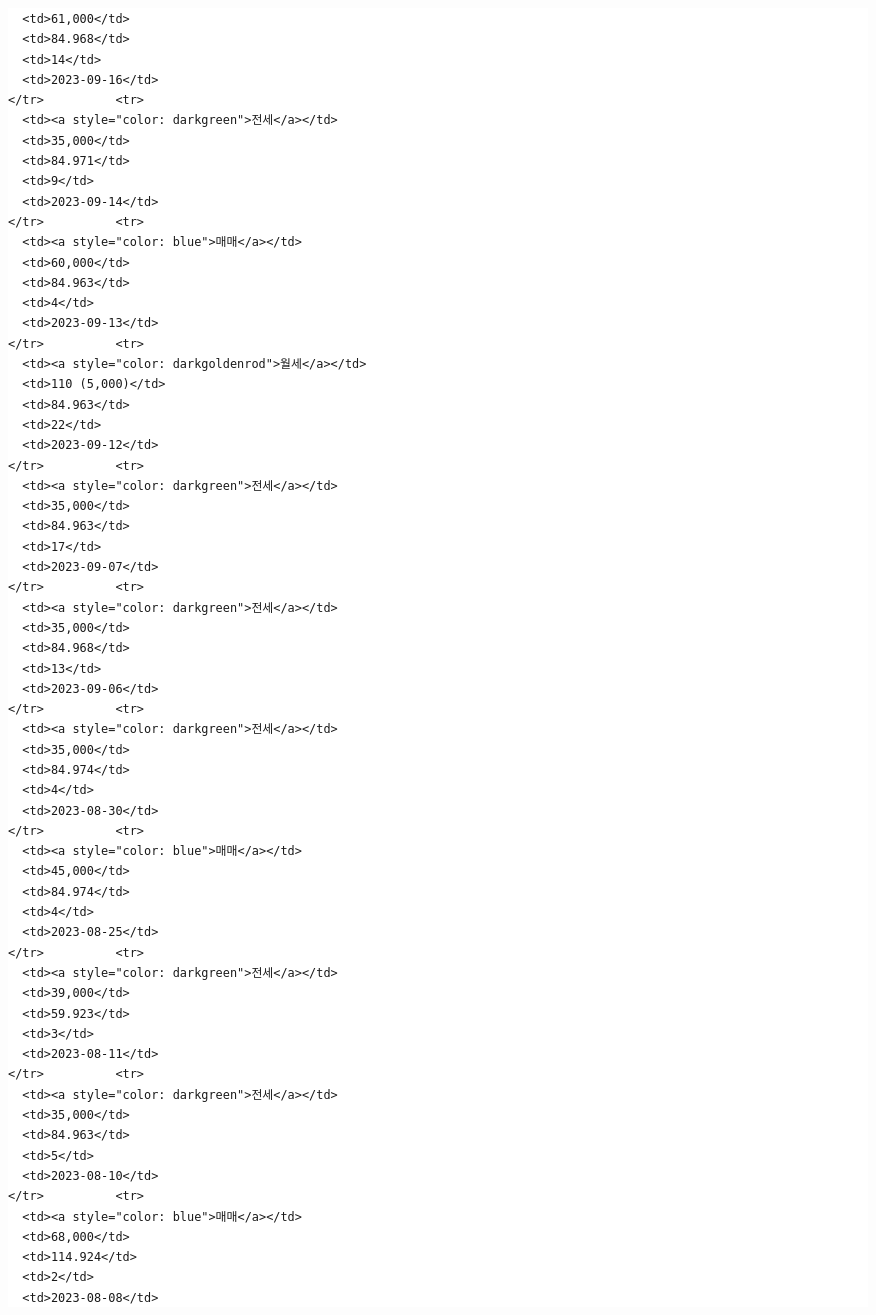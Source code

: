       <td>61,000</td>
      <td>84.968</td>
      <td>14</td>
      <td>2023-09-16</td>
    </tr>          <tr>
      <td><a style="color: darkgreen">전세</a></td>
      <td>35,000</td>
      <td>84.971</td>
      <td>9</td>
      <td>2023-09-14</td>
    </tr>          <tr>
      <td><a style="color: blue">매매</a></td>
      <td>60,000</td>
      <td>84.963</td>
      <td>4</td>
      <td>2023-09-13</td>
    </tr>          <tr>
      <td><a style="color: darkgoldenrod">월세</a></td>
      <td>110 (5,000)</td>
      <td>84.963</td>
      <td>22</td>
      <td>2023-09-12</td>
    </tr>          <tr>
      <td><a style="color: darkgreen">전세</a></td>
      <td>35,000</td>
      <td>84.963</td>
      <td>17</td>
      <td>2023-09-07</td>
    </tr>          <tr>
      <td><a style="color: darkgreen">전세</a></td>
      <td>35,000</td>
      <td>84.968</td>
      <td>13</td>
      <td>2023-09-06</td>
    </tr>          <tr>
      <td><a style="color: darkgreen">전세</a></td>
      <td>35,000</td>
      <td>84.974</td>
      <td>4</td>
      <td>2023-08-30</td>
    </tr>          <tr>
      <td><a style="color: blue">매매</a></td>
      <td>45,000</td>
      <td>84.974</td>
      <td>4</td>
      <td>2023-08-25</td>
    </tr>          <tr>
      <td><a style="color: darkgreen">전세</a></td>
      <td>39,000</td>
      <td>59.923</td>
      <td>3</td>
      <td>2023-08-11</td>
    </tr>          <tr>
      <td><a style="color: darkgreen">전세</a></td>
      <td>35,000</td>
      <td>84.963</td>
      <td>5</td>
      <td>2023-08-10</td>
    </tr>          <tr>
      <td><a style="color: blue">매매</a></td>
      <td>68,000</td>
      <td>114.924</td>
      <td>2</td>
      <td>2023-08-08</td>